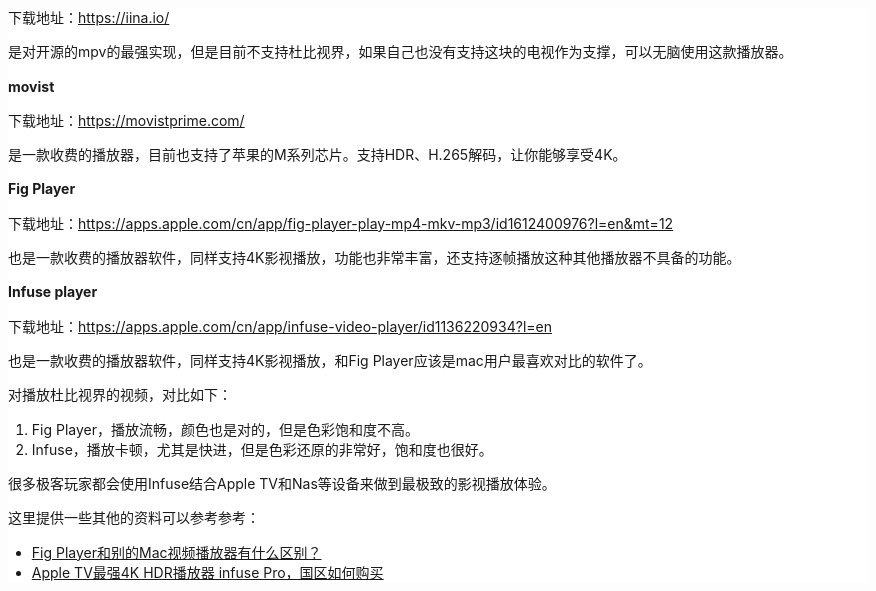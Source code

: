 下载地址：https://iina.io/

是对开源的mpv的最强实现，但是目前不支持杜比视界，如果自己也没有支持这块的电视作为支撑，可以无脑使用这款播放器。

**movist**

下载地址：https://movistprime.com/

是一款收费的播放器，目前也支持了苹果的M系列芯片。支持HDR、H.265解码，让你能够享受4K。

**Fig Player**

下载地址：https://apps.apple.com/cn/app/fig-player-play-mp4-mkv-mp3/id1612400976?l=en&mt=12

也是一款收费的播放器软件，同样支持4K影视播放，功能也非常丰富，还支持逐帧播放这种其他播放器不具备的功能。

**Infuse player**

下载地址：https://apps.apple.com/cn/app/infuse-video-player/id1136220934?l=en

也是一款收费的播放器软件，同样支持4K影视播放，和Fig Player应该是mac用户最喜欢对比的软件了。

对播放杜比视界的视频，对比如下：
1. Fig Player，播放流畅，颜色也是对的，但是色彩饱和度不高。
2. Infuse，播放卡顿，尤其是快进，但是色彩还原的非常好，饱和度也很好。

很多极客玩家都会使用Infuse结合Apple TV和Nas等设备来做到最极致的影视播放体验。

这里提供一些其他的资料可以参考参考：
* [Fig Player和别的Mac视频播放器有什么区别？](https://zhuanlan.zhihu.com/p/589950513)
* [Apple TV最强4K HDR播放器 infuse Pro，国区如何购买](https://zhuanlan.zhihu.com/p/536545427)

  

